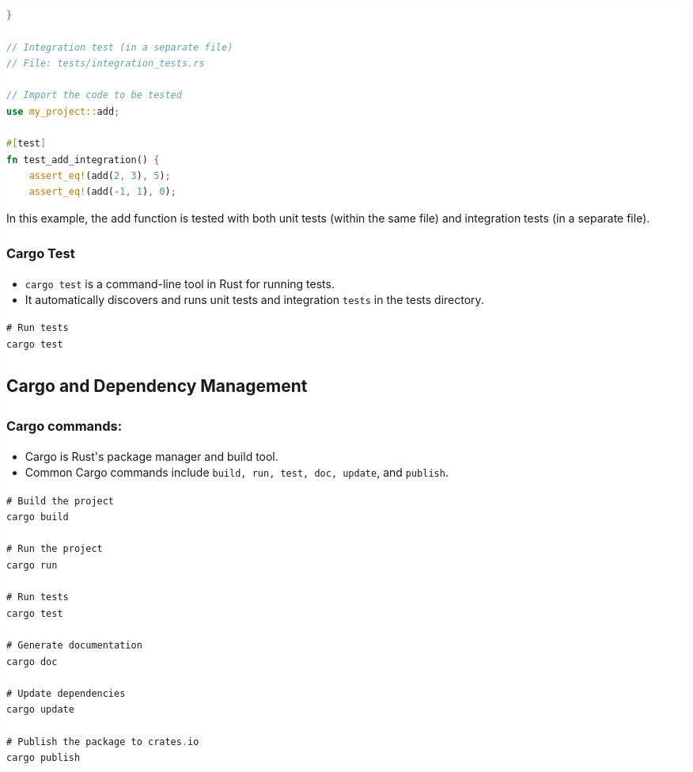 ```rust
}

// Integration test (in a separate file)
// File: tests/integration_tests.rs

// Import the code to be tested
use my_project::add;

#[test]
fn test_add_integration() {
    assert_eq!(add(2, 3), 5);
    assert_eq!(add(-1, 1), 0);
```

In this example, the add function is tested with both unit tests (within the same file) and integration tests (in a separate file).

### Cargo Test

- `cargo test` is a command-line tool in Rust for running tests.
- It automatically discovers and runs unit tests and integration `tests` in the tests directory.

```rust
# Run tests
cargo test
```

## Cargo and Dependency Management

### Cargo commands:

- Cargo is Rust's package manager and build tool.
- Common Cargo commands include `build, run, test, doc, update`, and `publish`.

```rust
# Build the project
cargo build

# Run the project
cargo run

# Run tests
cargo test

# Generate documentation
cargo doc

# Update dependencies
cargo update

# Publish the package to crates.io
cargo publish
```
